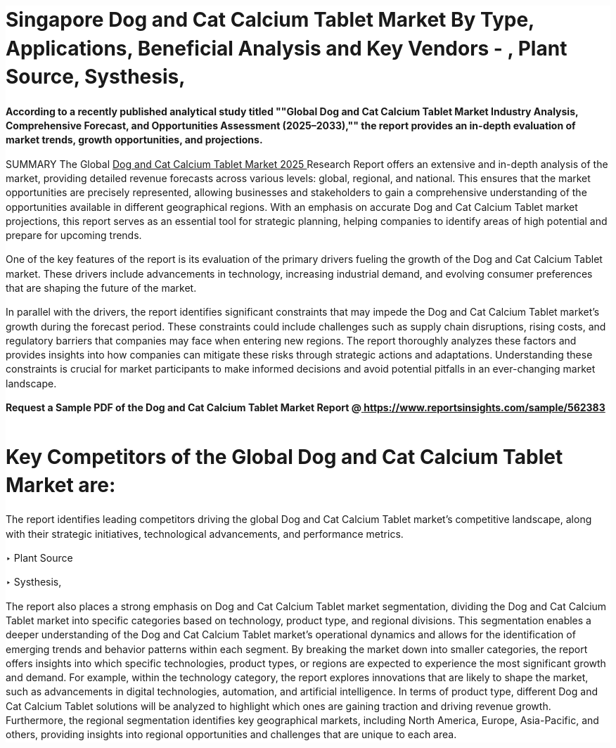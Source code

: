 # Singapore Dog and Cat Calcium Tablet Market By Type, Applications, Beneficial Analysis and Key Vendors - , Plant Source, Systhesis,

<strong>According to a recently published analytical study titled ""Global Dog and Cat Calcium Tablet Market Industry Analysis, Comprehensive Forecast, and Opportunities Assessment (2025–2033),"" the report provides an in-depth evaluation of market trends, growth opportunities, and projections.</strong>

SUMMARY The Global <a href=https://www.reportsinsights.com/sample/562383>Dog and Cat Calcium Tablet Market 2025 </a> Research Report offers an extensive and in-depth analysis of the market, providing detailed revenue forecasts across various levels: global, regional, and national. This ensures that the market opportunities are precisely represented, allowing businesses and stakeholders to gain a comprehensive understanding of the opportunities available in different geographical regions. With an emphasis on accurate Dog and Cat Calcium Tablet market projections, this report serves as an essential tool for strategic planning, helping companies to identify areas of high potential and prepare for upcoming trends.

One of the key features of the report is its evaluation of the primary drivers fueling the growth of the Dog and Cat Calcium Tablet market. These drivers include advancements in technology, increasing industrial demand, and evolving consumer preferences that are shaping the future of the market. 

In parallel with the drivers, the report identifies significant constraints that may impede the Dog and Cat Calcium Tablet market’s growth during the forecast period. These constraints could include challenges such as supply chain disruptions, rising costs, and regulatory barriers that companies may face when entering new regions. The report thoroughly analyzes these factors and provides insights into how companies can mitigate these risks through strategic actions and adaptations. Understanding these constraints is crucial for market participants to make informed decisions and avoid potential pitfalls in an ever-changing market landscape.

<strong>Request a Sample PDF of the Dog and Cat Calcium Tablet Market Report </strong><strong>@<a href=https://www.reportsinsights.com/sample/562383> https://www.reportsinsights.com/sample/562383</a></strong></font>

# <strong>Key Competitors of the Global Dog and Cat Calcium Tablet Market are:</strong>

The report identifies leading competitors driving the global Dog and Cat Calcium Tablet market’s competitive landscape, along with their strategic initiatives, technological advancements, and performance metrics.

‣ Plant Source

‣ Systhesis,

The report also places a strong emphasis on Dog and Cat Calcium Tablet market segmentation, dividing the Dog and Cat Calcium Tablet market into specific categories based on technology, product type, and regional divisions. This segmentation enables a deeper understanding of the Dog and Cat Calcium Tablet market’s operational dynamics and allows for the identification of emerging trends and behavior patterns within each segment. By breaking the market down into smaller categories, the report offers insights into which specific technologies, product types, or regions are expected to experience the most significant growth and demand. For example, within the technology category, the report explores innovations that are likely to shape the market, such as advancements in digital technologies, automation, and artificial intelligence. In terms of product type, different Dog and Cat Calcium Tablet solutions will be analyzed to highlight which ones are gaining traction and driving revenue growth. Furthermore, the regional segmentation identifies key geographical markets, including North America, Europe, Asia-Pacific, and others, providing insights into regional opportunities and challenges that are unique to each area.
